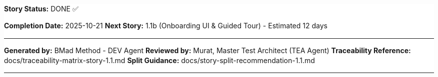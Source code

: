 **Story Status:** DONE ✅

**Completion Date:** 2025-10-21 **Next Story:** 1.1b (Onboarding UI & Guided
Tour) - Estimated 12 days

---

**Generated by:** BMad Method - DEV Agent **Reviewed by:** Murat, Master Test
Architect (TEA Agent) **Traceability Reference:**
docs/traceability-matrix-story-1.1.md **Split Guidance:**
docs/story-split-recommendation-1.1.md

---


